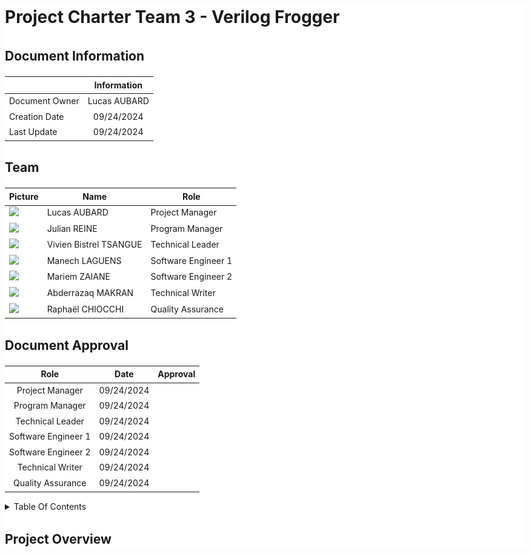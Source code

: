 # Project Charter Team 3 - Verilog Frogger

## Document Information

|                | Information  |
| -------------- | :----------: |
| Document Owner | Lucas AUBARD |
| Creation Date  |  09/24/2024  |
| Last Update    |  09/24/2024  |

## Team

| Picture                                             | Name                   | Role                |
| --------------------------------------------------- | ---------------------- | ------------------- |
| <img src="Images/LucasAUBARD.jpeg" width="100">      | Lucas AUBARD           | Project Manager     |
| <img src="Images/JulianREINE.jpeg" width="100">      | Julian REINE           | Program Manager     |
| <img src="Images/VivienTSANGUE.jpeg" width="100">   | Vivien Bistrel TSANGUE | Technical Leader    |
| <img src="Images/ManechLAGUENS.png" width="100">    | Manech LAGUENS         | Software Engineer 1 |
| <img src="Images/MariemZAIANE.jpeg" width="100">    | Mariem ZAIANE          | Software Engineer 2 |
| <img src="Images/AbderrazaqMAKRAN.png" width="100"> | Abderrazaq MAKRAN      | Technical Writer    |
| <img src="Images/RaphaelCHIOCCHI.jpeg" width="100">  | Raphaël CHIOCCHI       | Quality Assurance   |

## Document Approval

|        Role         |    Date    | Approval |
| :-----------------: | :--------: | :------: |
|   Project Manager   | 09/24/2024 |          |
|   Program Manager   | 09/24/2024 |          |
|  Technical Leader   | 09/24/2024 |          |
| Software Engineer 1 | 09/24/2024 |          |
| Software Engineer 2 | 09/24/2024 |          |
|  Technical Writer   | 09/24/2024 |          |
|  Quality Assurance  | 09/24/2024 |          |

<details><summary> Table Of Contents </summary></details>

## Project Overview

